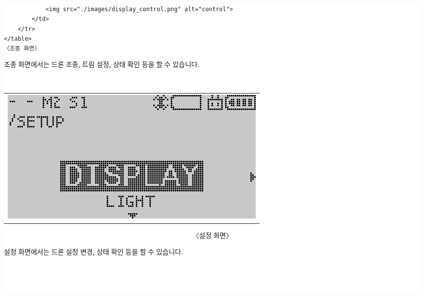                 <img src="./images/display_control.png" alt="control">
            </td>
        </tr>
    </table>
    〈조종 화면〉
</div>

조종 화면에서는 드론 조종, 트림 설정, 상태 확인 등을 할 수 있습니다.

<br>

<div align="center">
    <table>
        <tr>
            <td class="lightgrey">
                <img src="./images/display_setup.png" alt="setup">
            </td>
        </tr>
    </table>
    〈설정 화면〉
</div>

설정 화면에서는 드론 설정 변경, 상태 확인 등을 할 수 있습니다.

<br>
<br>
<br>
